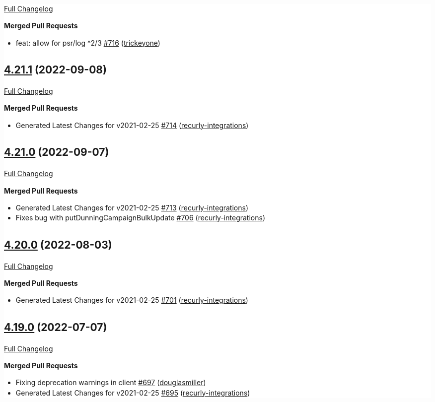 [Full Changelog](https://github.com/recurly/recurly-client-php/compare/4.21.1...4.21.2)


**Merged Pull Requests**

- feat: allow for psr/log ^2/3 [#716](https://github.com/recurly/recurly-client-php/pull/716) ([trickeyone](https://github.com/trickeyone))



## [4.21.1](https://github.com/recurly/recurly-client-php/tree/4.21.1) (2022-09-08)

[Full Changelog](https://github.com/recurly/recurly-client-php/compare/4.21.0...4.21.1)


**Merged Pull Requests**

- Generated Latest Changes for v2021-02-25 [#714](https://github.com/recurly/recurly-client-php/pull/714) ([recurly-integrations](https://github.com/recurly-integrations))



## [4.21.0](https://github.com/recurly/recurly-client-php/tree/4.21.0) (2022-09-07)

[Full Changelog](https://github.com/recurly/recurly-client-php/compare/4.20.0...4.21.0)


**Merged Pull Requests**

- Generated Latest Changes for v2021-02-25 [#713](https://github.com/recurly/recurly-client-php/pull/713) ([recurly-integrations](https://github.com/recurly-integrations))
- Fixes bug with putDunningCampaignBulkUpdate [#706](https://github.com/recurly/recurly-client-php/pull/706) ([recurly-integrations](https://github.com/recurly-integrations))



## [4.20.0](https://github.com/recurly/recurly-client-php/tree/4.20.0) (2022-08-03)

[Full Changelog](https://github.com/recurly/recurly-client-php/compare/4.19.0...4.20.0)


**Merged Pull Requests**

- Generated Latest Changes for v2021-02-25 [#701](https://github.com/recurly/recurly-client-php/pull/701) ([recurly-integrations](https://github.com/recurly-integrations))



## [4.19.0](https://github.com/recurly/recurly-client-php/tree/4.19.0) (2022-07-07)

[Full Changelog](https://github.com/recurly/recurly-client-php/compare/4.18.0...4.19.0)


**Merged Pull Requests**

- Fixing deprecation warnings in client [#697](https://github.com/recurly/recurly-client-php/pull/697) ([douglasmiller](https://github.com/douglasmiller))
- Generated Latest Changes for v2021-02-25 [#695](https://github.com/recurly/recurly-client-php/pull/695) ([recurly-integrations](https://github.com/recurly-integrations))
